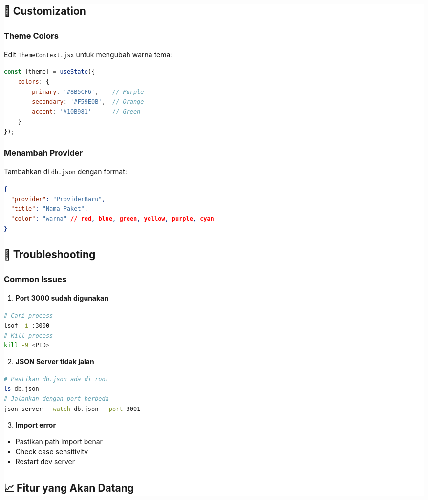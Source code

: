 ## 🎨 Customization

### Theme Colors
Edit `ThemeContext.jsx` untuk mengubah warna tema:
```jsx
const [theme] = useState({
    colors: {
        primary: '#8B5CF6',    // Purple
        secondary: '#F59E0B',  // Orange
        accent: '#10B981'      // Green
    }
});
```

### Menambah Provider
Tambahkan di `db.json` dengan format:
```json
{
  "provider": "ProviderBaru",
  "title": "Nama Paket",
  "color": "warna" // red, blue, green, yellow, purple, cyan
}
```

## 🐛 Troubleshooting

### Common Issues

1. **Port 3000 sudah digunakan**
```bash
# Cari process
lsof -i :3000
# Kill process
kill -9 <PID>
```

2. **JSON Server tidak jalan**
```bash
# Pastikan db.json ada di root
ls db.json
# Jalankan dengan port berbeda
json-server --watch db.json --port 3001
```

3. **Import error**
- Pastikan path import benar
- Check case sensitivity
- Restart dev server

## 📈 Fitur yang Akan Datang
